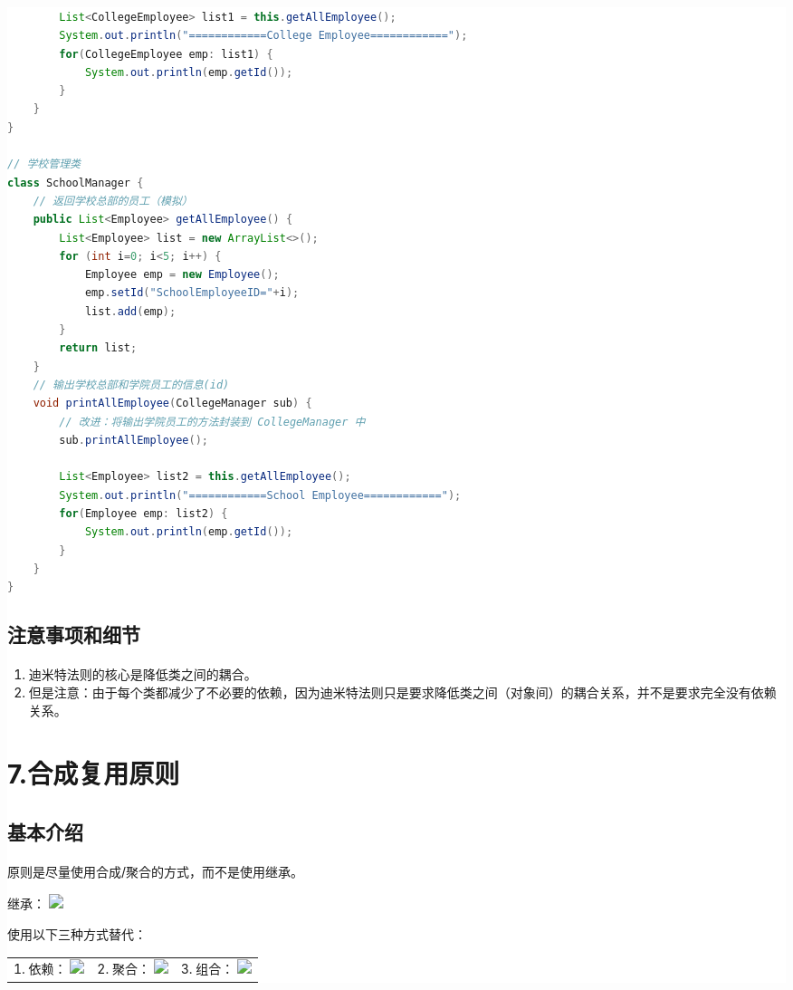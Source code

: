 ```java
        List<CollegeEmployee> list1 = this.getAllEmployee();
        System.out.println("============College Employee============");
        for(CollegeEmployee emp: list1) {
            System.out.println(emp.getId());
        }
    }
}

// 学校管理类
class SchoolManager {
    // 返回学校总部的员工（模拟）
    public List<Employee> getAllEmployee() {
        List<Employee> list = new ArrayList<>();
        for (int i=0; i<5; i++) {
            Employee emp = new Employee();
            emp.setId("SchoolEmployeeID="+i);
            list.add(emp);
        }
        return list;
    }
    // 输出学校总部和学院员工的信息(id)
    void printAllEmployee(CollegeManager sub) {
        // 改进：将输出学院员工的方法封装到 CollegeManager 中
        sub.printAllEmployee();

        List<Employee> list2 = this.getAllEmployee();
        System.out.println("============School Employee============");
        for(Employee emp: list2) {
            System.out.println(emp.getId());
        }
    }
}
```

## 注意事项和细节
1. 迪米特法则的核心是降低类之间的耦合。
2. 但是注意：由于每个类都减少了不必要的依赖，因为迪米特法则只是要求降低类之间（对象间）的耦合关系，并不是要求完全没有依赖关系。

# 7.合成复用原则
## 基本介绍
原则是尽量使用合成/聚合的方式，而不是使用继承。

继承：
<img src="composite_reuse_principle1.png" width="300">

使用以下三种方式替代：
<table width="100%">
<tr>
<td>1. 依赖：
<img src="composite_reuse_principle2.png" width="150"></td>
<td>2. 聚合：
<img src="composite_reuse_principle3.png" width="150"></td>
<td>3. 组合：
<img src="composite_reuse_principle4.png" width="150"></td>
</tr>
</table>
